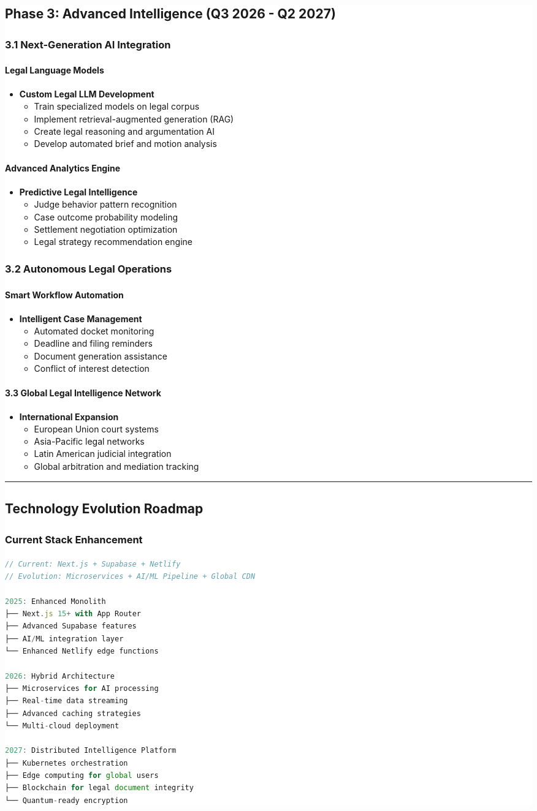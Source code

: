 
## Phase 3: Advanced Intelligence (Q3 2026 - Q2 2027)

### 3.1 Next-Generation AI Integration

#### Legal Language Models
- **Custom Legal LLM Development**
  - Train specialized models on legal corpus
  - Implement retrieval-augmented generation (RAG)
  - Create legal reasoning and argumentation AI
  - Develop automated brief and motion analysis

#### Advanced Analytics Engine
- **Predictive Legal Intelligence**
  - Judge behavior pattern recognition
  - Case outcome probability modeling
  - Settlement negotiation optimization
  - Legal strategy recommendation engine

### 3.2 Autonomous Legal Operations

#### Smart Workflow Automation
- **Intelligent Case Management**
  - Automated docket monitoring
  - Deadline and filing reminders
  - Document generation assistance
  - Conflict of interest detection

#### 3.3 Global Legal Intelligence Network
- **International Expansion**
  - European Union court systems
  - Asia-Pacific legal networks
  - Latin American judicial integration
  - Global arbitration and mediation tracking

---

## Technology Evolution Roadmap

### Current Stack Enhancement
```typescript
// Current: Next.js + Supabase + Netlify
// Evolution: Microservices + AI/ML Pipeline + Global CDN

2025: Enhanced Monolith
├── Next.js 15+ with App Router
├── Advanced Supabase features
├── AI/ML integration layer
└── Enhanced Netlify edge functions

2026: Hybrid Architecture
├── Microservices for AI processing
├── Real-time data streaming
├── Advanced caching strategies
└── Multi-cloud deployment

2027: Distributed Intelligence Platform
├── Kubernetes orchestration
├── Edge computing for global users
├── Blockchain for legal document integrity
└── Quantum-ready encryption
```
